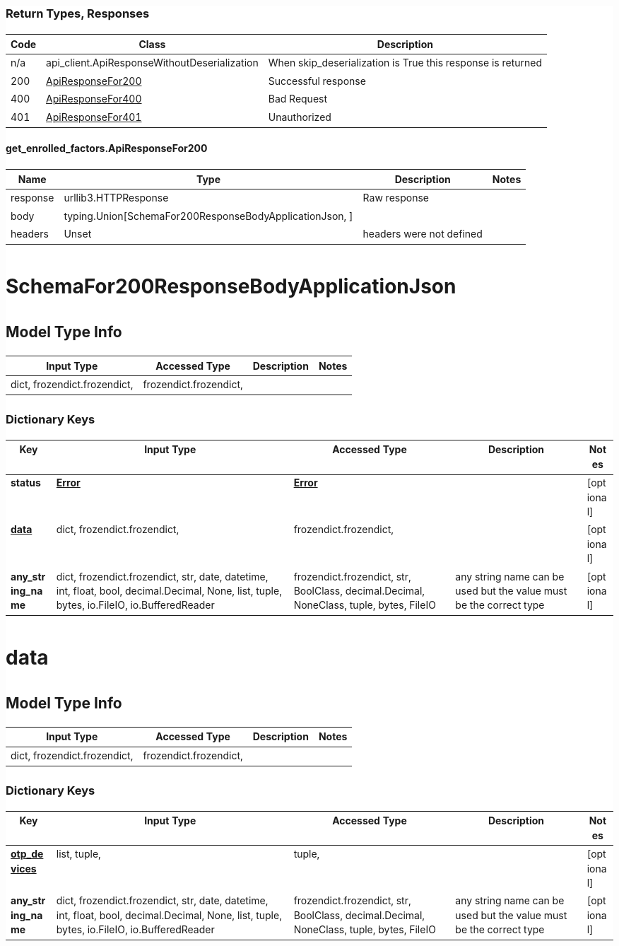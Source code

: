 ### Return Types, Responses

Code | Class | Description
------------- | ------------- | -------------
n/a | api_client.ApiResponseWithoutDeserialization | When skip_deserialization is True this response is returned
200 | [ApiResponseFor200](#get_enrolled_factors.ApiResponseFor200) | Successful response
400 | [ApiResponseFor400](#get_enrolled_factors.ApiResponseFor400) | Bad Request
401 | [ApiResponseFor401](#get_enrolled_factors.ApiResponseFor401) | Unauthorized

#### get_enrolled_factors.ApiResponseFor200
Name | Type | Description  | Notes
------------- | ------------- | ------------- | -------------
response | urllib3.HTTPResponse | Raw response |
body | typing.Union[SchemaFor200ResponseBodyApplicationJson, ] |  |
headers | Unset | headers were not defined |

# SchemaFor200ResponseBodyApplicationJson

## Model Type Info
Input Type | Accessed Type | Description | Notes
------------ | ------------- | ------------- | -------------
dict, frozendict.frozendict,  | frozendict.frozendict,  |  | 

### Dictionary Keys
Key | Input Type | Accessed Type | Description | Notes
------------ | ------------- | ------------- | ------------- | -------------
**status** | [**Error**]({{complexTypePrefix}}Error.md) | [**Error**]({{complexTypePrefix}}Error.md) |  | [optional] 
**[data](#data)** | dict, frozendict.frozendict,  | frozendict.frozendict,  |  | [optional] 
**any_string_name** | dict, frozendict.frozendict, str, date, datetime, int, float, bool, decimal.Decimal, None, list, tuple, bytes, io.FileIO, io.BufferedReader | frozendict.frozendict, str, BoolClass, decimal.Decimal, NoneClass, tuple, bytes, FileIO | any string name can be used but the value must be the correct type | [optional]

# data

## Model Type Info
Input Type | Accessed Type | Description | Notes
------------ | ------------- | ------------- | -------------
dict, frozendict.frozendict,  | frozendict.frozendict,  |  | 

### Dictionary Keys
Key | Input Type | Accessed Type | Description | Notes
------------ | ------------- | ------------- | ------------- | -------------
**[otp_devices](#otp_devices)** | list, tuple,  | tuple,  |  | [optional] 
**any_string_name** | dict, frozendict.frozendict, str, date, datetime, int, float, bool, decimal.Decimal, None, list, tuple, bytes, io.FileIO, io.BufferedReader | frozendict.frozendict, str, BoolClass, decimal.Decimal, NoneClass, tuple, bytes, FileIO | any string name can be used but the value must be the correct type | [optional]
